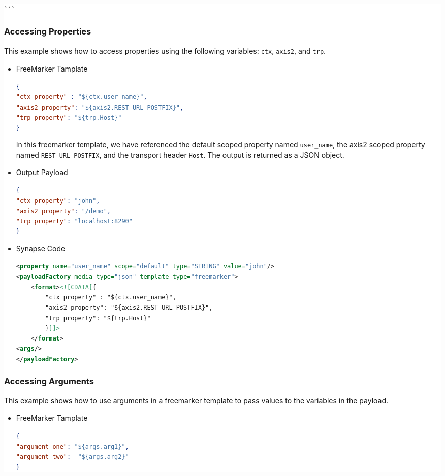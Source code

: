     ```
    
### Accessing Properties

This example shows how to access properties using the following variables: `ctx`, `axis2`, and `trp`.

-   FreeMarker Tamplate
    ```json
    {
    "ctx property" : "${ctx.user_name}",
    "axis2 property": "${axis2.REST_URL_POSTFIX}",
    "trp property": "${trp.Host}"
    }
    ```

    In this freemarker template, we have referenced the default scoped property named `user_name`, the axis2 scoped property named `REST_URL_POSTFIX`, and the transport header `Host`. The output is returned as a JSON object.

-   Output Payload
    ```json
    {
    "ctx property": "john",
    "axis2 property": "/demo",
    "trp property": "localhost:8290"
    }
    ```

-   Synapse Code
    ```xml
    <property name="user_name" scope="default" type="STRING" value="john"/>
    <payloadFactory media-type="json" template-type="freemarker">
        <format><![CDATA[{
            "ctx property" : "${ctx.user_name}",
            "axis2 property": "${axis2.REST_URL_POSTFIX}",
            "trp property": "${trp.Host}"
            }]]>
        </format>
    <args/>
    </payloadFactory>
    ```

### Accessing Arguments

This example shows how to use arguments in a freemarker template to pass values to the variables in the payload.

-   FreeMarker Tamplate
    ```json
    {
    "argument one": "${args.arg1}",
    "argument two":  "${args.arg2}"
    }
    ```
